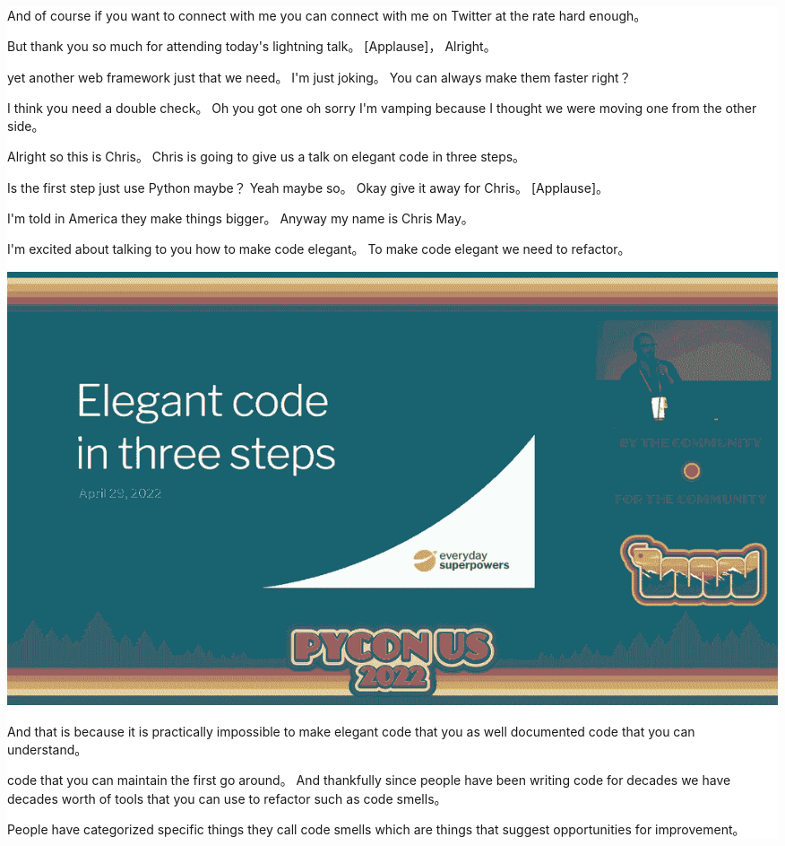  And of course if you want to connect with me you can connect with me on Twitter at the rate hard enough。

 But thank you so much for attending today's lightning talk。 [Applause]， Alright。

 yet another web framework just that we need。 I'm just joking。 You can always make them faster right？

 I think you need a double check。 Oh you got one oh sorry I'm vamping because I thought we were moving one from the other side。

 Alright so this is Chris。 Chris is going to give us a talk on elegant code in three steps。

 Is the first step just use Python maybe？ Yeah maybe so。 Okay give it away for Chris。 [Applause]。

 I'm told in America they make things bigger。 Anyway my name is Chris May。

 I'm excited about talking to you how to make code elegant。 To make code elegant we need to refactor。



![](img/a47799776e5058416042756da081300f_36.png)

 And that is because it is practically impossible to make elegant code that you as well documented code that you can understand。

 code that you can maintain the first go around。 And thankfully since people have been writing code for decades we have decades worth of tools that you can use to refactor such as code smells。

 People have categorized specific things they call code smells which are things that suggest opportunities for improvement。

